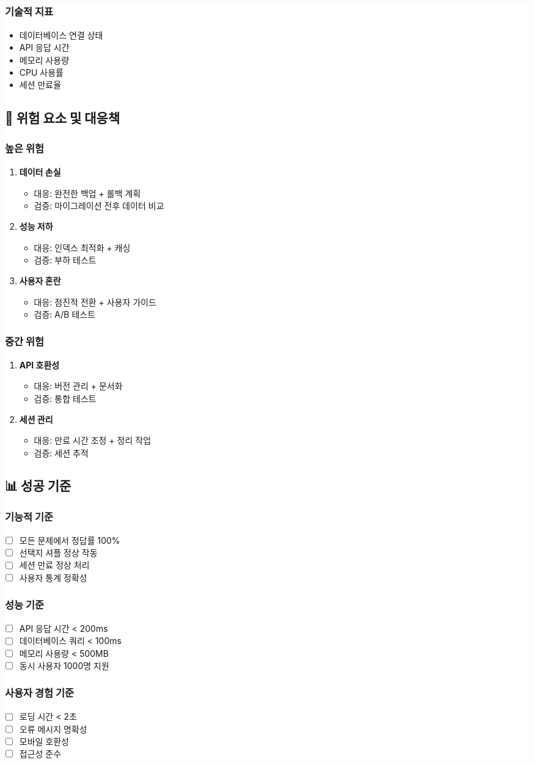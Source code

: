 ### 기술적 지표
- 데이터베이스 연결 상태
- API 응답 시간
- 메모리 사용량
- CPU 사용률
- 세션 만료율

## 🚨 위험 요소 및 대응책

### 높은 위험
1. **데이터 손실**
   - 대응: 완전한 백업 + 롤백 계획
   - 검증: 마이그레이션 전후 데이터 비교

2. **성능 저하**
   - 대응: 인덱스 최적화 + 캐싱
   - 검증: 부하 테스트

3. **사용자 혼란**
   - 대응: 점진적 전환 + 사용자 가이드
   - 검증: A/B 테스트

### 중간 위험
1. **API 호환성**
   - 대응: 버전 관리 + 문서화
   - 검증: 통합 테스트

2. **세션 관리**
   - 대응: 만료 시간 조정 + 정리 작업
   - 검증: 세션 추적

## 📊 성공 기준

### 기능적 기준
- [ ] 모든 문제에서 정답률 100%
- [ ] 선택지 셔플 정상 작동
- [ ] 세션 만료 정상 처리
- [ ] 사용자 통계 정확성

### 성능 기준
- [ ] API 응답 시간 < 200ms
- [ ] 데이터베이스 쿼리 < 100ms
- [ ] 메모리 사용량 < 500MB
- [ ] 동시 사용자 1000명 지원

### 사용자 경험 기준
- [ ] 로딩 시간 < 2초
- [ ] 오류 메시지 명확성
- [ ] 모바일 호환성
- [ ] 접근성 준수
